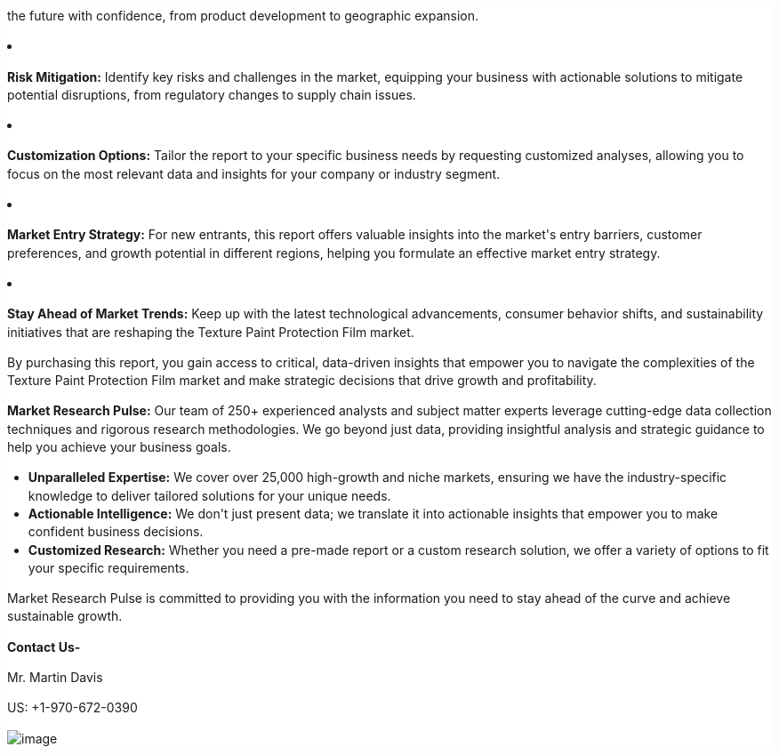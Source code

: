 the future with confidence, from product development to geographic expansion.</p></li><li><p><strong>Risk Mitigation:</strong> Identify key risks and challenges in the market, equipping your business with actionable solutions to mitigate potential disruptions, from regulatory changes to supply chain issues.</p></li><li><p><strong>Customization Options:</strong> Tailor the report to your specific business needs by requesting customized analyses, allowing you to focus on the most relevant data and insights for your company or industry segment.</p></li><li><p><strong>Market Entry Strategy:</strong> For new entrants, this report offers valuable insights into the market's entry barriers, customer preferences, and growth potential in different regions, helping you formulate an effective market entry strategy.</p></li><li><p><strong>Stay Ahead of Market Trends:</strong> Keep up with the latest technological advancements, consumer behavior shifts, and sustainability initiatives that are reshaping the Texture Paint Protection Film market.</p></li></ol><p>By purchasing this report, you gain access to critical, data-driven insights that empower you to navigate the complexities of the Texture Paint Protection Film market and make strategic decisions that drive growth and profitability.</p><p><strong>Market Research Pulse:</strong>&nbsp;Our team of 250+ experienced analysts and subject matter experts leverage cutting-edge data collection techniques and rigorous research methodologies. We go beyond just data, providing insightful analysis and strategic guidance to help you achieve your business goals.</p><ul><li><strong>Unparalleled Expertise:</strong>&nbsp;We cover over 25,000 high-growth and niche markets, ensuring we have the industry-specific knowledge to deliver tailored solutions for your unique needs.</li><li><strong>Actionable Intelligence:</strong>&nbsp;We don't just present data; we translate it into actionable insights that empower you to make confident business decisions.</li><li><strong>Customized Research:</strong>&nbsp;Whether you need a pre-made report or a custom research solution, we offer a variety of options to fit your specific requirements.</li></ul><p>Market Research Pulse is committed to providing you with the information you need to stay ahead of the curve and achieve sustainable growth.</p><p><strong>Contact Us-</strong></p><p>Mr. Martin Davis</p><p>US: +1-970-672-0390</p>
![image](https://github.com/user-attachments/assets/8531161c-1cd4-4a4b-a62e-51c2453779c9)
